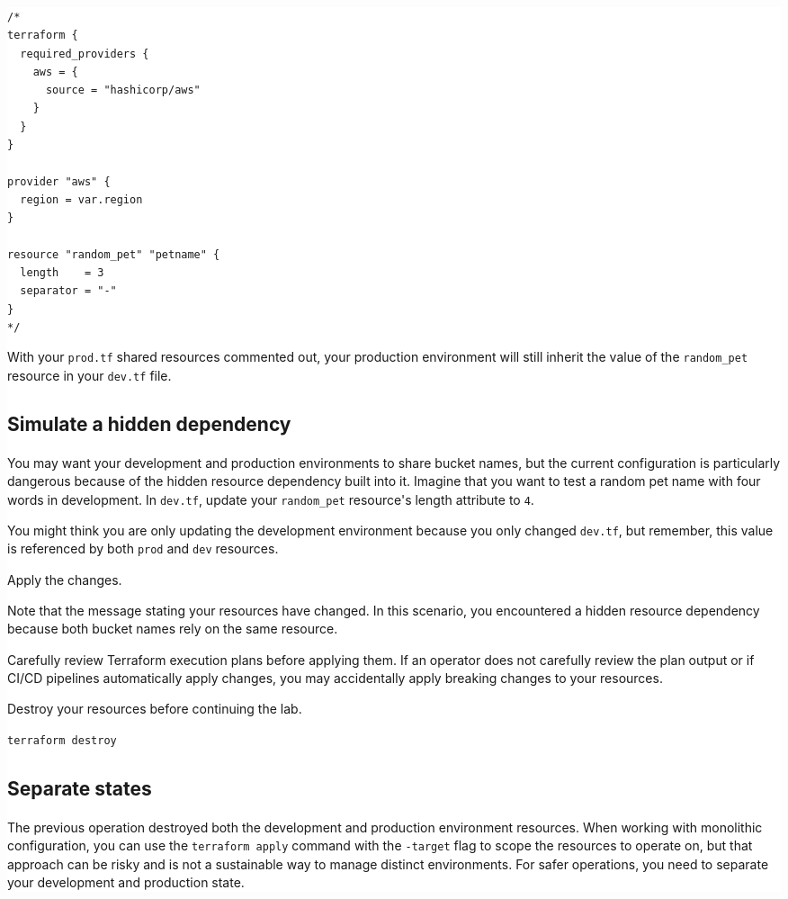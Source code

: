 ```hcl
/*
terraform {
  required_providers {
    aws = {
      source = "hashicorp/aws"
    }
  }
}

provider "aws" {
  region = var.region
}

resource "random_pet" "petname" {
  length    = 3
  separator = "-"
}
*/
```

With your `prod.tf` shared resources commented out, your production environment will still inherit the value of the `random_pet` resource in your `dev.tf` file.

## Simulate a hidden dependency

You may want your development and production environments to share bucket names, but the current configuration is particularly dangerous because of the hidden resource dependency built into it. Imagine that you want to test a random pet name with four words in development. In `dev.tf`, update your `random_pet` resource's length attribute to `4`.

You might think you are only updating the development environment because you only changed `dev.tf`, but remember, this value is referenced by both `prod` and `dev` resources.

Apply the changes. 

Note that the message stating your resources have changed. In this scenario, you encountered a hidden resource dependency because both bucket names rely on the same resource.

Carefully review Terraform execution plans before applying them. If an operator does not carefully review the plan output or if CI/CD pipelines automatically apply changes, you may accidentally apply breaking changes to your resources.

Destroy your resources before continuing the lab.

```sh
terraform destroy
```

## Separate states

The previous operation destroyed both the development and production environment resources. When working with monolithic configuration, you can use the `terraform apply` command with the `-target` flag to scope the resources to operate on, but that approach can be risky and is not a sustainable way to manage distinct environments. For safer operations, you need to separate your development and production state.
